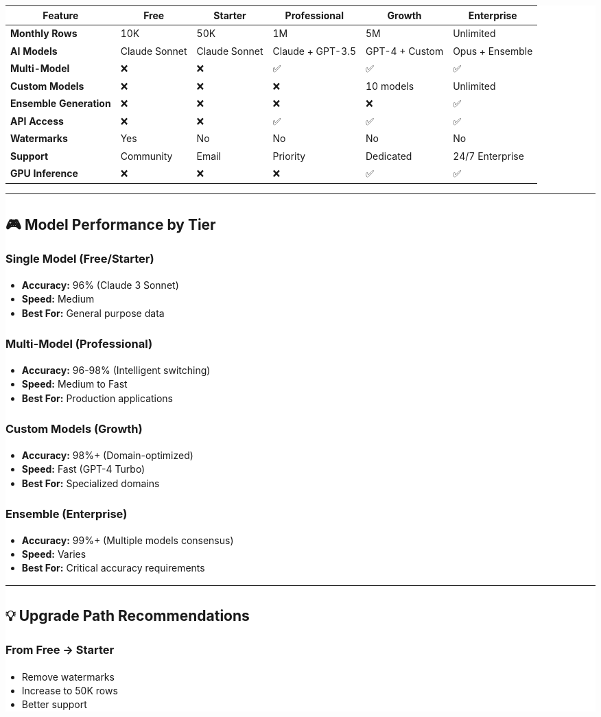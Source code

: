 | Feature | Free | Starter | Professional | Growth | Enterprise |
|---------|------|---------|--------------|--------|------------|
| **Monthly Rows** | 10K | 50K | 1M | 5M | Unlimited |
| **AI Models** | Claude Sonnet | Claude Sonnet | Claude + GPT-3.5 | GPT-4 + Custom | Opus + Ensemble |
| **Multi-Model** | ❌ | ❌ | ✅ | ✅ | ✅ |
| **Custom Models** | ❌ | ❌ | ❌ | 10 models | Unlimited |
| **Ensemble Generation** | ❌ | ❌ | ❌ | ❌ | ✅ |
| **API Access** | ❌ | ❌ | ✅ | ✅ | ✅ |
| **Watermarks** | Yes | No | No | No | No |
| **Support** | Community | Email | Priority | Dedicated | 24/7 Enterprise |
| **GPU Inference** | ❌ | ❌ | ❌ | ✅ | ✅ |

---

## 🎮 **Model Performance by Tier**

### **Single Model (Free/Starter)**
- **Accuracy:** 96% (Claude 3 Sonnet)
- **Speed:** Medium
- **Best For:** General purpose data

### **Multi-Model (Professional)**
- **Accuracy:** 96-98% (Intelligent switching)
- **Speed:** Medium to Fast
- **Best For:** Production applications

### **Custom Models (Growth)**
- **Accuracy:** 98%+ (Domain-optimized)
- **Speed:** Fast (GPT-4 Turbo)
- **Best For:** Specialized domains

### **Ensemble (Enterprise)**
- **Accuracy:** 99%+ (Multiple models consensus)
- **Speed:** Varies
- **Best For:** Critical accuracy requirements

---

## 💡 **Upgrade Path Recommendations**

### **From Free → Starter**
- Remove watermarks
- Increase to 50K rows
- Better support
